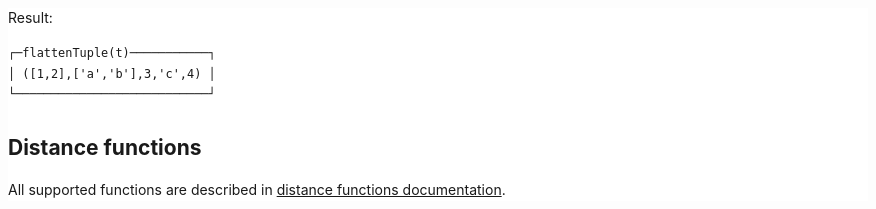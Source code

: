 Result:

``` text
┌─flattenTuple(t)───────────┐
│ ([1,2],['a','b'],3,'c',4) │
└───────────────────────────┘
```

## Distance functions

All supported functions are described in [distance functions documentation](../../sql-reference/functions/distance-functions.md).

